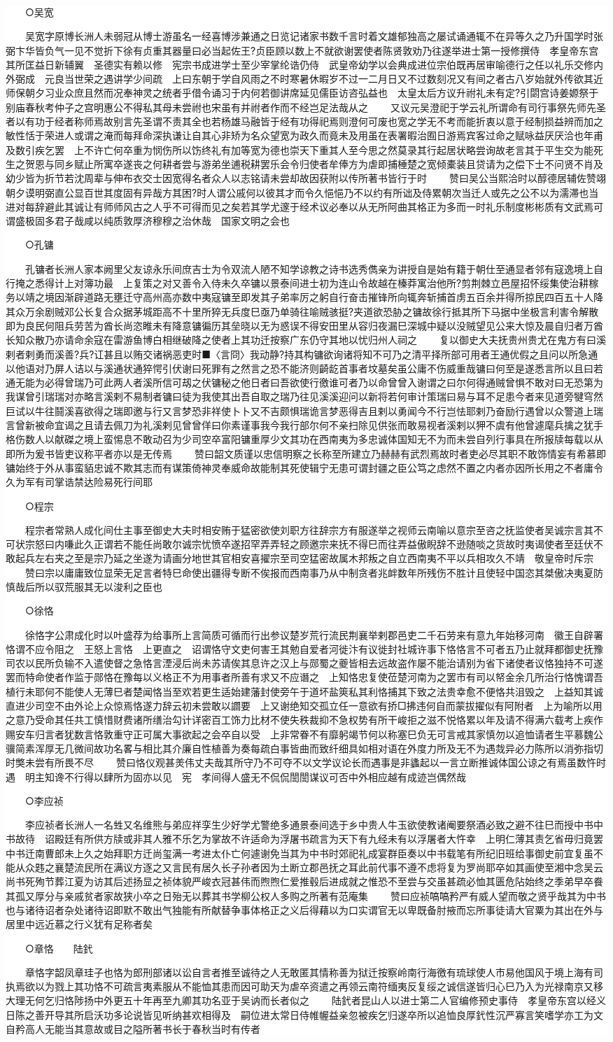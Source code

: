 　　○吴宽 

　　吴宽字原博长洲人未弱冠从博士游虽名一经喜博涉兼通之日览记诸家书数千言时着文雄郁独高之屡试诵通辄不在异等久之乃升国学时张弼卞华皆负气一见不觉折下徐有贞重其器量曰必当起佐王?贞臣顾以数上不就欲谢罢使者陈贤敦劝乃往遂举进士第一授修撰侍　孝皇帝东宫其所匡益日新辅翼　圣德实有赖以修　宪宗书成进学士至少宰掌纶诰仍侍　武皇帝幼学以会典成进位宗伯既再居审喻德行之任以礼乐交修内外弼成　元良当世荣之遇讲学少间疏　上曰东朝于学自风雨之不时寒暑休暇岁不过一二月日又不过数刻况又有间之者古八岁始就外传欲其近师保朝夕习业众庶且然而况奉神灵之统者乎借令诵习于内何若御讲席延见儒臣访咨弘益也　太皇太后方议升祔礼未有定?引閟宫诗姜嫄祭于别庙春秋考仲子之宫明惠公不得私其母未尝祔也宋虽有并祔者作而不经岂足法哉从之 
　　又议元吴澄祀于学云礼所谓命有司行事祭先师先圣者以有功于经者称师焉故别言先圣谓不责其全也若杨雄马融皆于经有功得祀焉则澄何可废也宽之学无不考而能折衷以意于经制损益辨而加之敏性恬于荣进人或谓之淹而每拜命深执谦让自其心非矫为名众望宽为政久而竟未及用虽在表署暇治囿日游焉宾客过命之赋咏益厌厌洽也年甫及数引疾乞罢　上不许亡何卒重为悯伤所以饬终礼有加等宽为德也崇天下重其人至今思之然莫录其行起居状略尝询故老言其于平生交为能死生之贺恩与同乡赋止所寓卒遂丧之何耕者尝与游弟坐逋税耕罢乐会令归使者牟俸方为虐即捕棰楚之宽倾橐装且贷请为之偿下士不问贤不肖及幼少皆为折节若沈周辈与伸布衣交士因宽得名者众人以志铭请未尝却故因获附以传所著书皆行于时 
　　赞曰吴公当熙洽时以醇德居辅佐赞翊朝夕谟明弼直公显百世其度固有异哉方其困?时人谓公戚何以彼其才而令久悒悒乃不以约有所诎及侍累朝次当迁人或先之公不以为濡滞也当进对每辞避此其诚让有师师风古之人乎不可得而见之矣若其学尤邃于经术议必奉以从无所阿曲其格正为多而一时礼乐制度彬彬质有文武焉可谓盛极固多君子哉咸以纯质敦厚济穆穆之治休哉　国家文明之会也 

　　○孔镛 

　　孔镛者长洲人家本阙里父友谅永乐间庶吉士为令双流人陋不知学谅教之诗书选秀儁亲为讲授自是始有籍于朝仕至通显者邻有寇逸境上自行掩之悉得计上对簿功最　上复策之对又善令入侍未久卒镛以景泰间进士初为连山令故越在榛莽寓治他所?剪荆棘立邑屋招怀绥集使治耕稼务以靖之境因渐辟道路无壅迁守高州高亦数中夷寇镛至即发其子弟率厉之躬自行奋击摧锋所向辄奔斩捕首虏五百余并得所掠民四百五十人降其众万余剧贼邓公长复合众据茅城距高不十里所猝无兵度巳亟乃单骑往喻贼骇挺?夹道欲恐胁之镛故徐行抵其所下马据中坐极言利害令解散即为良民何阻兵劳苦为酋长尚恣睢未有降意镛徧历其垒晓以无为惑误不得安田里从容归夜漏巳深城中疑以没贼望见公来大惊及晨自归者万酋长知众散乃亦请命余寇在雷游鱼博白相继破降之使者上其功迁按察广东仍守其地以忧归州人祠之 
　　复以御史大夫抚贵州贵尤在鬼方有曰溪剌者剌勇而溪善?兵?讧甚且以贿交诸祸恶吏时■〈言冏〉我动静?持其构镛欲询诸将知不可乃之清平择所部可用者王通优假之且问以所急通以他语对乃屏人诘以与溪通状通猝愕引伏谢曰死罪有之然言之恐不能济则齮龁首事者坟墓矣虽公庸不伤威重哉镛曰何至是遂悉言所以且曰若通无能为必得曾瑞乃可此两人者溪所信可刼之伏镛秘之他日者曰吾欲使行徼谁可者乃以命曾曾入谢谓之曰尔何得通贼曾惧不敢对曰无恐第为我谋曾引瑞瑞对亦略言溪剌不易制者镛曰徒为我使其出吾自取之瑞乃往见溪溪迎问以新将若何审计策瑞曰易与耳不足患今者来见道旁犍穹然巨试以牛往鬪溪喜欲得之瑞即邀与行又言梦恐非祥使卜卜又不吉颇惧瑞诡言梦恶得吉且剌以勇闻今不行岂怯耶剌乃奋励行遇曾以众警道上瑞言曾新被命宜谒之且请去佩刀为礼溪剌见曾曾佯曰你素谨事我今我行部尔何不亲扫除见供张而敢易视者溪剌以狎不虞有他曾遽麾兵擒之犹手格伤数人以献磔之境上蛮惕息不敢动召为少司空卒富阳镛重厚少文其功在西南夷为多忠诚体国知无不为而未尝自列行事具在所报牍每载以从即所为爰书皆吏议称平者亦以是无传焉 
　　赞曰韶文质谨以忠信明察之长称至所建立乃赫赫有武烈焉故时者吏必尽其职不敢饰情妄有希慕即镛始终于外从事蛮貊忠诚不欺其志而有谋策倚神灵奉威命故能制其死使辑宁无患可谓封疆之臣公笃之虑然不置之内者亦因所长用之不者庸令久为军有司掌诰禁达险易死行间耶 

　　○程宗 

　　程宗者常熟人成化间仕主事至御史大夫时相安贿于猛密欲使刘职方往辞宗方有服遂举之视师云南喻以意宗至咨之抚监使者吴诚宗言其不可状宗怒曰内嗛此久正谓若不能任尚敢尔诚宗忧愤卒遂招罕弄弄轻之顾邀宗来抚不得巳而往弄益傲睨辞不逊随啖之货故时夷谒使者至廷伏不敢起兵左右夹之至是宗乃延之坐遂为请画分地世其官相安喜擢宗至司空猛密故属木邦叛之自立西南夷不平以兵相攻久不靖　敬皇帝时斥宗 
　　赞曰宗以庸庸致位显荣无足言者特巳命使出疆得专断不俟报而西南事乃从中制贪者兆衅数年所残伤不胜计且使轻中国恣其桀傲决夷夏防慎哉后所以驭荒服其无以浚利之臣也 

　　○徐恪 

　　徐恪字公肃成化时以叶盛荐为给事所上言简质可循而行出参议楚岁荒行流民荆襄举剌郡邑吏二千石劳来有意九年始移河南　徽王自辟署恪谓不应令阻之　王怒上言恪　上更直之　诏谓恪守文吏何害王其勉自爱者河徙汴有议徙封社城许事下恪恪言不可者五乃止就拜都御史抚豫司农以民所负输不入遣使督之急恪言湮浸后尚未苏请俟其息许之汉上与郧蜀之夔皆相去远故盗作屡不能治请别为省下诸使者议恪独持不可遂罢而特命使者作监于郧恪在豫每以义格正不为用事者所善有求又不应谮之　上知恪忠复使莅楚河南为之罢市有司以帑金余几所治行恪愧谓吾植行未耶何不能使人无薄巳者楚闻恪当至欢若更生适始建藩封使旁午于道坏盐筴私其利恪捕其下致之法贵幸愈不便恪共沮毁之　上益知其诚直进少司空不由外论上众惊焉恪遂力辞云初未尝敢以讇要　上又谢绝知交孤立任一意欲有挢□拂违何自而蒙拔擢似有阿附者　上为喻所以用之意乃受命其任共工慎惜财费诸所缮治勾计详密百工饰力比材不使失秩裁抑不急权势有所干峻拒之滋不悦恪累以年及请不得满六载考上疾作　赐安车归言者犹数言恪敦重守正可属大事欲起之会卒自以受　上非常眷不有靡躬竭节何以称塞巳负无可言戒其家慎勿以追恤请者生平慕魏公骥简素浑厚无几微间故功名畧与相比其介廉自性植善为奏每疏白事皆曲而致纤细具如相对语在外度力所及无不为遇烖异必力陈所以消弥指切时獘未尝有所畏不尽 
　　赞曰恪仪观甚羙伟丈夫哉其所守乃不可夺不以文学议论长而遇事是非蠭起以一言立断推诚体国公谅之有焉虽数忤时遇　明主知谗不行得以肆所为固亦以见　宪　孝间得人盛无不侃侃誾誾谋议可否中外相应越有成迹岂偶然哉 

　　○李应祯 

　　李应祯者长洲人一名甡又名维熊与弟应祥孪生少好学尤警绝多通景泰间选于乡中贵人牛玉欲使教诸阉要祭酒必致之避不往巳而授中书中书故待　诏殿廷有所供方牍或非其人雅不乐乞为掌故不许适命为浮屠书疏言为天下有九经未有以浮屠者大忤幸　上明仁薄其责乞省毋归竟罢中书迁南曹郎未上久之始拜职方迁尚玺满一考进太仆亡何遽谢免当其为中书时郊祀礼成宴群臣奏以中书载笔有所纪旧班给事御史前宜复虽不能从众韪之襄楚流民所在满议方逐之又言民有居久长子孙者因为土断立郡邑抚之耳此前代事不遵不虑将复为罗尚耶卒如其画使至湘中念吴云尚书死殉节葬江夏为访其后述扬显之祯体貌严峻衣冠甚伟而煦煦仁爱推毂后进成就之惟恐不至尝与交虽甚疏必恤其匮危阽始终之季弟早卒飬其孤又厚分与亲戚贫者家故狭小卒之日殆无以葬其书学柳公权人多购之所著有范庵集 
　　赞曰应祯嗃嗃矜严有威人望而敬之贤乎哉其为中书也与诸待诏者杂处诸待诏即默不敢出气独能有所献替争事体格正之义后得藉以为口实谓官无以卑既备肘掖而忘所事徒请大官粟为其出在外与居里中远近慕之行义犹有足称者矣 

　　○章恪　　陆釴 

　　章恪字韶凤章珪子也恪为郎刑部诸以讼自言者推至诚待之人无敢匿其情称善为狱迁按察岭南行海徼有琉球使人市易他国风于境上海有司执焉欲以为戮上其功恪不可疏言夷素服从不能恤其患而因可助天为虐卒资遣之再领云南符缅夷反复绥之诚信遂皆归心巳乃入为光禄南京又移大理无何乞归恪陟扬中外更五十年再至九卿其功名亚于吴讷而长者似之 
　　陆釴者昆山人以进士第二人官编修预史事侍　孝皇帝东宫以经义日陈之善开导其所启沃功多论说皆见听纳甚欢相得及　嗣位进太常日侍帷幄益亲忽被疾乞归遂卒所以追恤良厚釴性沉严寡言笑嗜学亦工为文自矜高人无能当其意故或目之隘所著书长于春秋当时有传者 
